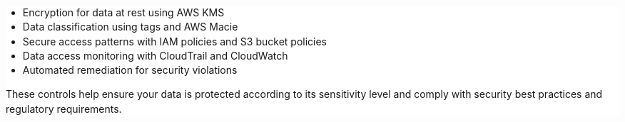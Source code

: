 - Encryption for data at rest using AWS KMS
- Data classification using tags and AWS Macie
- Secure access patterns with IAM policies and S3 bucket policies
- Data access monitoring with CloudTrail and CloudWatch
- Automated remediation for security violations

These controls help ensure your data is protected according to its sensitivity level and comply with security best practices and regulatory requirements. 